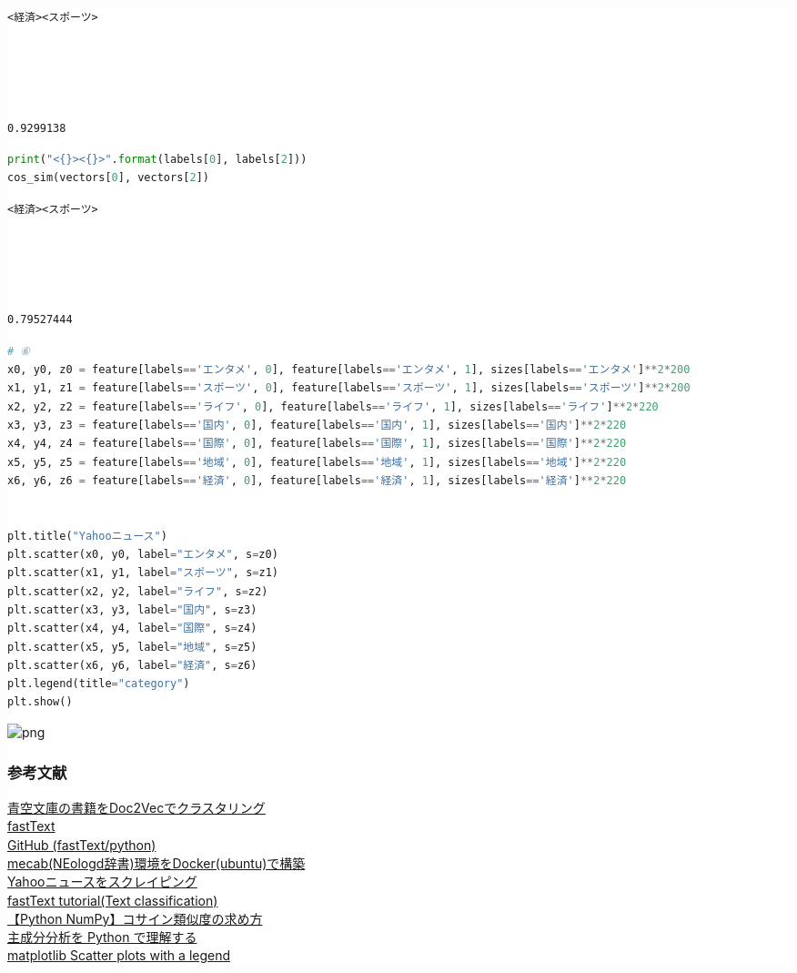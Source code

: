     <経済><スポーツ>





    0.9299138




```python
print("<{}><{}>".format(labels[0], labels[2]))
cos_sim(vectors[0], vectors[2])
```

    <経済><スポーツ>





    0.79527444




```python
# ⑥
x0, y0, z0 = feature[labels=='エンタメ', 0], feature[labels=='エンタメ', 1], sizes[labels=='エンタメ']**2*200
x1, y1, z1 = feature[labels=='スポーツ', 0], feature[labels=='スポーツ', 1], sizes[labels=='スポーツ']**2*200
x2, y2, z2 = feature[labels=='ライフ', 0], feature[labels=='ライフ', 1], sizes[labels=='ライフ']**2*220
x3, y3, z3 = feature[labels=='国内', 0], feature[labels=='国内', 1], sizes[labels=='国内']**2*220
x4, y4, z4 = feature[labels=='国際', 0], feature[labels=='国際', 1], sizes[labels=='国際']**2*220
x5, y5, z5 = feature[labels=='地域', 0], feature[labels=='地域', 1], sizes[labels=='地域']**2*220
x6, y6, z6 = feature[labels=='経済', 0], feature[labels=='経済', 1], sizes[labels=='経済']**2*220


plt.title("Yahooニュース")
plt.scatter(x0, y0, label="エンタメ", s=z0)
plt.scatter(x1, y1, label="スポーツ", s=z1)
plt.scatter(x2, y2, label="ライフ", s=z2)
plt.scatter(x3, y3, label="国内", s=z3)
plt.scatter(x4, y4, label="国際", s=z4)
plt.scatter(x5, y5, label="地域", s=z5)
plt.scatter(x6, y6, label="経済", s=z6)
plt.legend(title="category")
plt.show()
```


![png](output_25_0.png)


### 参考文献
[青空文庫の書籍をDoc2Vecでクラスタリング](https://qiita.com/kei0919/items/bde365bf179c0a1573af)  
[fastText](https://fasttext.cc/)  
[GitHub (fastText/python)](https://github.com/facebookresearch/fastText/tree/master/python)  
[mecab(NEologd辞書)環境をDocker(ubuntu)で構築](https://qiita.com/kei0919/items/d1e975b015efc22b5001)  
[Yahooニュースをスクレイピング](https://qiita.com/kei0919/items/780b36f14907412f3489)  
[fastText tutorial(Text classification)](https://fasttext.cc/docs/en/supervised-tutorial.html)  
[【Python NumPy】コサイン類似度の求め方](https://qiita.com/Qiitaman/items/fa393d93ce8e61a857b1)   
[主成分分析を Python で理解する](https://qiita.com/maskot1977/items/082557fcda78c4cdb41f)  
[matplotlib Scatter plots with a legend](https://matplotlib.org/3.1.1/gallery/lines_bars_and_markers/scatter_with_legend.html)
